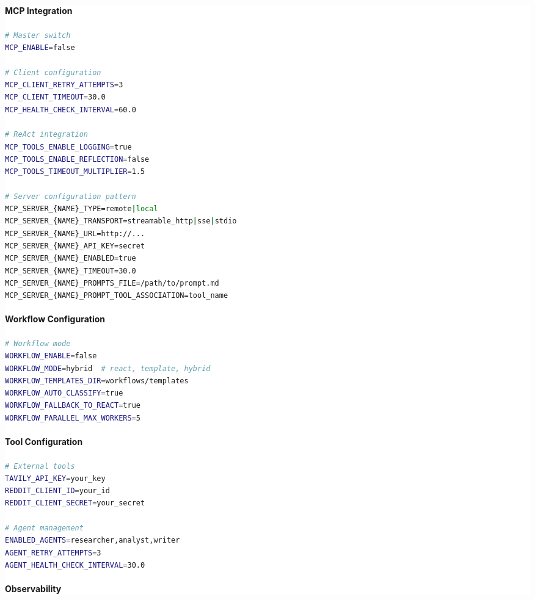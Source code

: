 #### MCP Integration

```bash
# Master switch
MCP_ENABLE=false

# Client configuration
MCP_CLIENT_RETRY_ATTEMPTS=3
MCP_CLIENT_TIMEOUT=30.0
MCP_HEALTH_CHECK_INTERVAL=60.0

# ReAct integration
MCP_TOOLS_ENABLE_LOGGING=true
MCP_TOOLS_ENABLE_REFLECTION=false
MCP_TOOLS_TIMEOUT_MULTIPLIER=1.5

# Server configuration pattern
MCP_SERVER_{NAME}_TYPE=remote|local
MCP_SERVER_{NAME}_TRANSPORT=streamable_http|sse|stdio
MCP_SERVER_{NAME}_URL=http://...
MCP_SERVER_{NAME}_API_KEY=secret
MCP_SERVER_{NAME}_ENABLED=true
MCP_SERVER_{NAME}_TIMEOUT=30.0
MCP_SERVER_{NAME}_PROMPTS_FILE=/path/to/prompt.md
MCP_SERVER_{NAME}_PROMPT_TOOL_ASSOCIATION=tool_name
```

#### Workflow Configuration

```bash
# Workflow mode
WORKFLOW_ENABLE=false
WORKFLOW_MODE=hybrid  # react, template, hybrid
WORKFLOW_TEMPLATES_DIR=workflows/templates
WORKFLOW_AUTO_CLASSIFY=true
WORKFLOW_FALLBACK_TO_REACT=true
WORKFLOW_PARALLEL_MAX_WORKERS=5
```

#### Tool Configuration

```bash
# External tools
TAVILY_API_KEY=your_key
REDDIT_CLIENT_ID=your_id
REDDIT_CLIENT_SECRET=your_secret

# Agent management
ENABLED_AGENTS=researcher,analyst,writer
AGENT_RETRY_ATTEMPTS=3
AGENT_HEALTH_CHECK_INTERVAL=30.0
```

#### Observability
